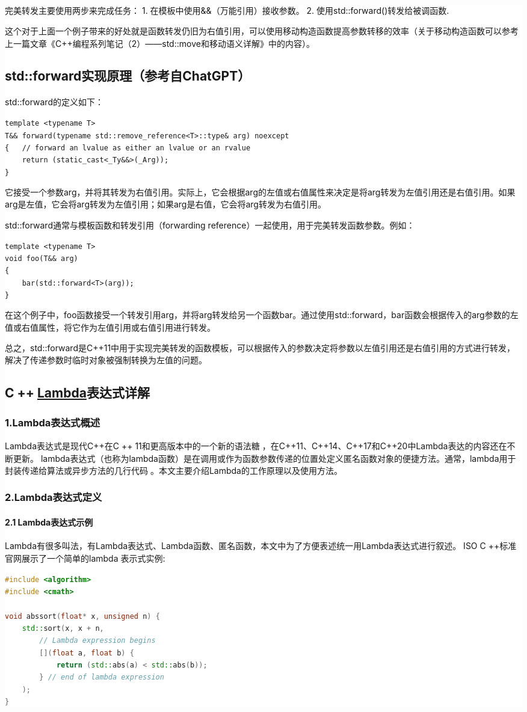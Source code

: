 完美转发主要使用两步来完成任务： 1. 在模板中使用&&（万能引用）接收参数。 2. 使用std::forward()转发给被调函数.

这个对于上面一个例子带来的好处就是函数转发仍旧为右值引用，可以使用移动构造函数提高参数转移的效率（关于移动构造函数可以参考上一篇文章《C++编程系列笔记（2）——std::move和移动语义详解》中的内容）。

## std::forward实现原理（参考自ChatGPT）

std::forward的定义如下：

```text
template <typename T>
T&& forward(typename std::remove_reference<T>::type& arg) noexcept
{   // forward an lvalue as either an lvalue or an rvalue
    return (static_cast<_Ty&&>(_Arg));
}
```

它接受一个参数arg，并将其转发为右值引用。实际上，它会根据arg的左值或右值属性来决定是将arg转发为左值引用还是右值引用。如果arg是左值，它会将arg转发为左值引用；如果arg是右值，它会将arg转发为右值引用。

std::forward通常与模板函数和转发引用（forwarding reference）一起使用，用于完美转发函数参数。例如：

```text
template <typename T>
void foo(T&& arg)
{
    bar(std::forward<T>(arg));
}
```

在这个例子中，foo函数接受一个转发引用arg，并将arg转发给另一个函数bar。通过使用std::forward，bar函数会根据传入的arg参数的左值或右值属性，将它作为左值引用或右值引用进行转发。

总之，std::forward是C++11中用于实现完美转发的函数模板，可以根据传入的参数决定将参数以左值引用还是右值引用的方式进行转发，解决了传递参数时临时对象被强制转换为左值的问题。

## C ++ [Lambda](https://so.csdn.net/so/search?q=Lambda&spm=1001.2101.3001.7020)表达式详解

### 1.Lambda表达式概述

 Lambda表达式是现代C++在C ++ 11和更高版本中的一个新的语法糖 ，在C++11、C++14、C++17和C++20中Lambda表达的内容还在不断更新。 lambda表达式（也称为lambda函数）是在调用或作为函数参数传递的位置处定义匿名函数对象的便捷方法。通常，lambda用于封装传递给算法或异步方法的几行代码 。本文主要介绍Lambda的工作原理以及使用方法。

### 2.Lambda表达式定义

#### 2.1 Lambda表达式示例

 Lambda有很多叫法，有Lambda表达式、Lambda函数、匿名函数，本文中为了方便表述统一用Lambda表达式进行叙述。 ISO C ++标准官网展示了一个简单的lambda 表示式实例:

```cpp
#include <algorithm>
#include <cmath>

void abssort(float* x, unsigned n) {
    std::sort(x, x + n,
        // Lambda expression begins
        [](float a, float b) {
            return (std::abs(a) < std::abs(b));
        } // end of lambda expression
    );
}
```
